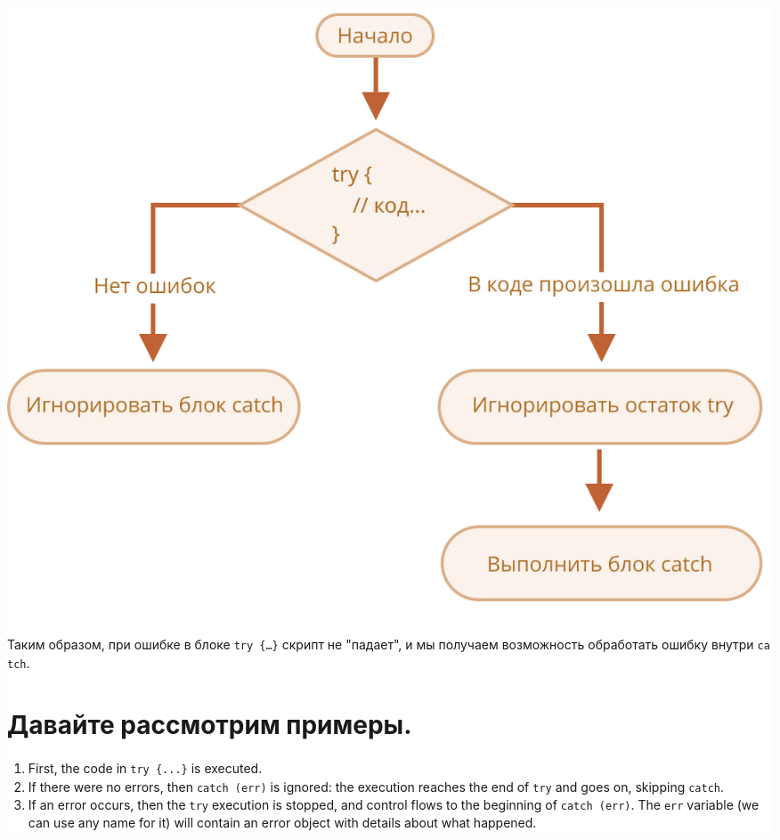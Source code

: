 ![](try-catch-flow.svg)

Таким образом, при ошибке в блоке `try {…}` скрипт не "падает", и мы получаем возможность обработать ошибку внутри `catch`.

Давайте рассмотрим примеры.
=======
1. First, the code in `try {...}` is executed.
2. If there were no errors, then `catch (err)` is ignored: the execution reaches the end of `try` and goes on, skipping `catch`.
3. If an error occurs, then the `try` execution is stopped, and control flows to the beginning of `catch (err)`. The `err` variable (we can use any name for it) will contain an error object with details about what happened.
